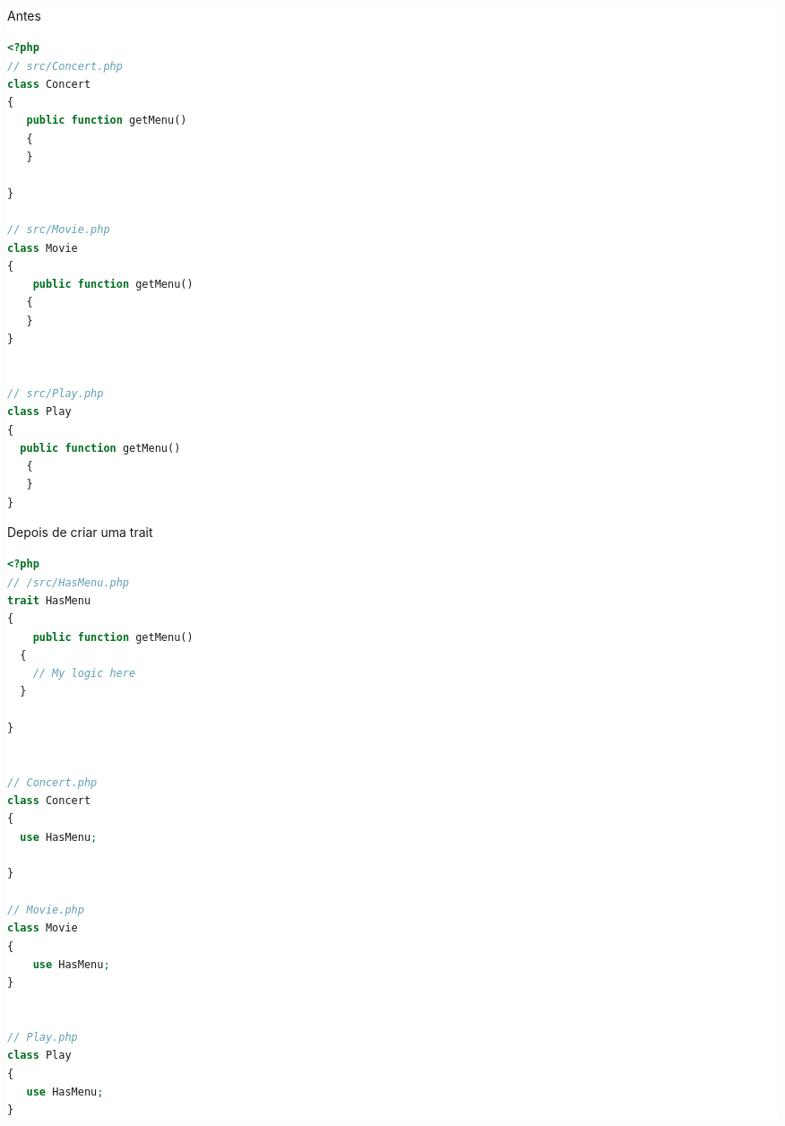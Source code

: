 Antes
```php
<?php
// src/Concert.php
class Concert 
{
   public function getMenu()
   {
   }

}

// src/Movie.php
class Movie
{
    public function getMenu()
   {
   }
}


// src/Play.php
class Play
{
  public function getMenu()
   {
   }  
}
````
Depois de criar uma trait

```php
<?php
// /src/HasMenu.php
trait HasMenu 
{
	public function getMenu()
  {
    // My logic here
  }

}


// Concert.php
class Concert 
{
  use HasMenu;

}

// Movie.php
class Movie
{
    use HasMenu;
}


// Play.php
class Play
{
   use HasMenu; 
}


```